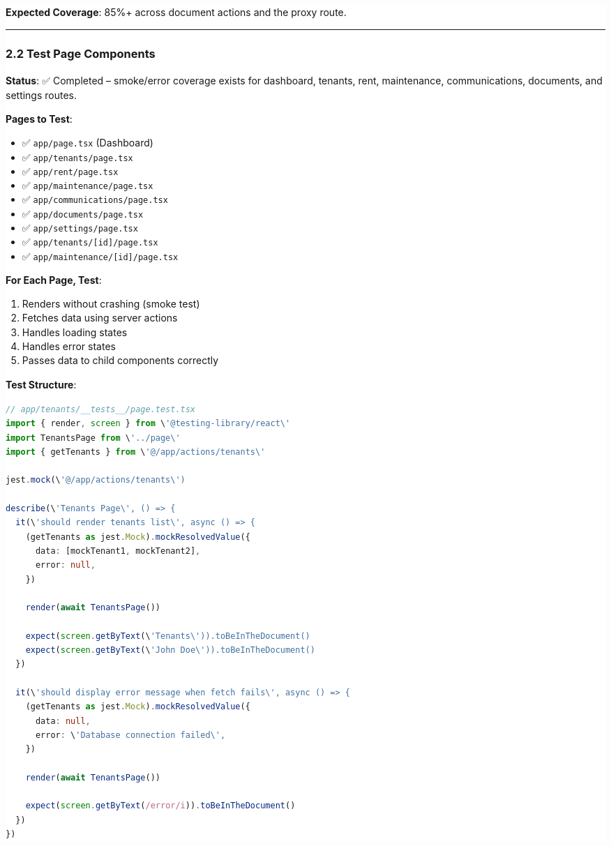 **Expected Coverage**: 85%+ across document actions and the proxy route.

---

### 2.2 Test Page Components
**Status**: ✅ Completed – smoke/error coverage exists for dashboard, tenants, rent, maintenance, communications, documents, and settings routes.

**Pages to Test**:
- ✅ `app/page.tsx` (Dashboard)
- ✅ `app/tenants/page.tsx`
- ✅ `app/rent/page.tsx`
- ✅ `app/maintenance/page.tsx`
- ✅ `app/communications/page.tsx`
- ✅ `app/documents/page.tsx`
- ✅ `app/settings/page.tsx`
- ✅ `app/tenants/[id]/page.tsx`
- ✅ `app/maintenance/[id]/page.tsx`

**For Each Page, Test**:
1. Renders without crashing (smoke test)
2. Fetches data using server actions
3. Handles loading states
4. Handles error states
5. Passes data to child components correctly

**Test Structure**:
```typescript
// app/tenants/__tests__/page.test.tsx
import { render, screen } from \'@testing-library/react\'
import TenantsPage from \'../page\'
import { getTenants } from \'@/app/actions/tenants\'

jest.mock(\'@/app/actions/tenants\')

describe(\'Tenants Page\', () => {
  it(\'should render tenants list\', async () => {
    (getTenants as jest.Mock).mockResolvedValue({
      data: [mockTenant1, mockTenant2],
      error: null,
    })

    render(await TenantsPage())

    expect(screen.getByText(\'Tenants\')).toBeInTheDocument()
    expect(screen.getByText(\'John Doe\')).toBeInTheDocument()
  })

  it(\'should display error message when fetch fails\', async () => {
    (getTenants as jest.Mock).mockResolvedValue({
      data: null,
      error: \'Database connection failed\',
    })

    render(await TenantsPage())

    expect(screen.getByText(/error/i)).toBeInTheDocument()
  })
})
```
